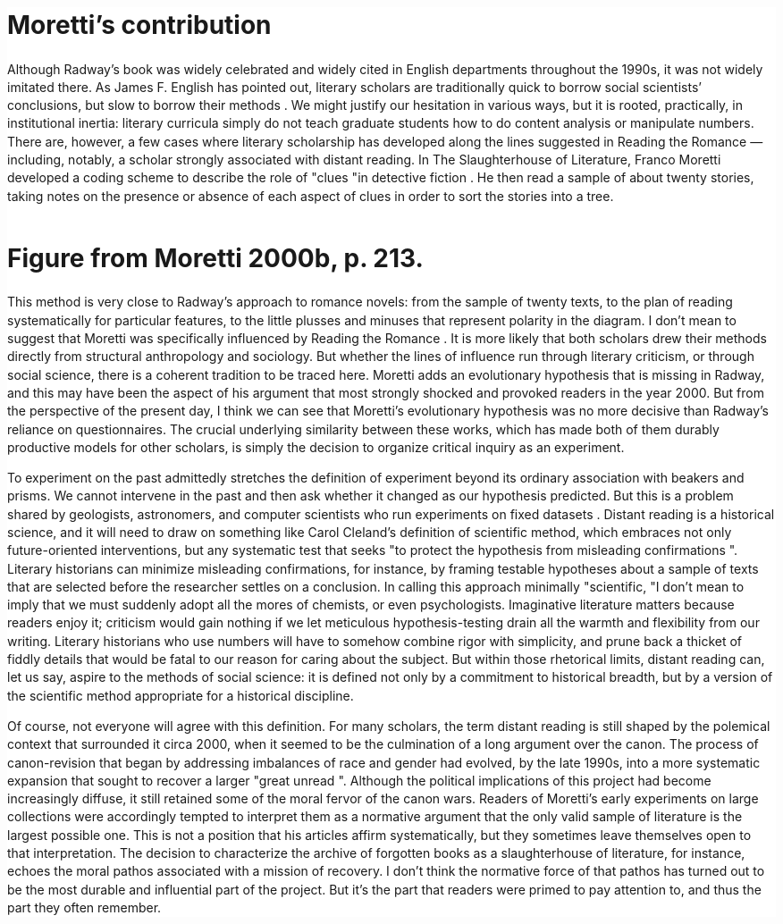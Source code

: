 
# Moretti’s contribution 


Although Radway’s book was widely celebrated and widely cited in English departments throughout the 1990s, it was not widely imitated there. As James F. English has pointed out, literary scholars are traditionally quick to borrow social scientists’ conclusions, but slow to borrow their methods . We might justify our hesitation in various ways, but it is rooted, practically, in institutional inertia: literary curricula simply do not teach graduate students how to do content analysis or manipulate numbers. There are, however, a few cases where literary scholarship has developed along the lines suggested in Reading the Romance — including, notably, a scholar strongly associated with distant reading. In The Slaughterhouse of Literature, Franco Moretti developed a coding scheme to describe the role of "clues "in detective fiction . He then read a sample of about twenty stories, taking notes on the presence or absence of each aspect of clues in order to sort the stories into a tree. 


# Figure from Moretti 2000b, p. 213. 


This method is very close to Radway’s approach to romance novels: from the sample of twenty texts, to the plan of reading systematically for particular features, to the little plusses and minuses that represent polarity in the diagram. I don’t mean to suggest that Moretti was specifically influenced by Reading the Romance . It is more likely that both scholars drew their methods directly from structural anthropology and sociology. But whether the lines of influence run through literary criticism, or through social science, there is a coherent tradition to be traced here. Moretti adds an evolutionary hypothesis that is missing in Radway, and this may have been the aspect of his argument that most strongly shocked and provoked readers in the year 2000. But from the perspective of the present day, I think we can see that Moretti’s evolutionary hypothesis was no more decisive than Radway’s reliance on questionnaires. The crucial underlying similarity between these works, which has made both of them durably productive models for other scholars, is simply the decision to organize critical inquiry as an experiment. 

To experiment on the past admittedly stretches the definition of experiment beyond its ordinary association with beakers and prisms. We cannot intervene in the past and then ask whether it changed as our hypothesis predicted. But this is a problem shared by geologists, astronomers, and computer scientists who run experiments on fixed datasets . Distant reading is a historical science, and it will need to draw on something like Carol Cleland’s definition of scientific method, which embraces not only future-oriented interventions, but any systematic test that seeks "to protect the hypothesis from misleading confirmations ". Literary historians can minimize misleading confirmations, for instance, by framing testable hypotheses about a sample of texts that are selected before the researcher settles on a conclusion. In calling this approach minimally "scientific, "I don’t mean to imply that we must suddenly adopt all the mores of chemists, or even psychologists. Imaginative literature matters because readers enjoy it; criticism would gain nothing if we let meticulous hypothesis-testing drain all the warmth and flexibility from our writing. Literary historians who use numbers will have to somehow combine rigor with simplicity, and prune back a thicket of fiddly details that would be fatal to our reason for caring about the subject. But within those rhetorical limits, distant reading can, let us say, aspire to the methods of social science: it is defined not only by a commitment to historical breadth, but by a version of the scientific method appropriate for a historical discipline. 

Of course, not everyone will agree with this definition. For many scholars, the term distant reading is still shaped by the polemical context that surrounded it circa 2000, when it seemed to be the culmination of a long argument over the canon. The process of canon-revision that began by addressing imbalances of race and gender had evolved, by the late 1990s, into a more systematic expansion that sought to recover a larger "great unread ". Although the political implications of this project had become increasingly diffuse, it still retained some of the moral fervor of the canon wars. Readers of Moretti’s early experiments on large collections were accordingly tempted to interpret them as a normative argument that the only valid sample of literature is the largest possible one. This is not a position that his articles affirm systematically, but they sometimes leave themselves open to that interpretation. The decision to characterize the archive of forgotten books as a slaughterhouse of literature, for instance, echoes the moral pathos associated with a mission of recovery. I don’t think the normative force of that pathos has turned out to be the most durable and influential part of the project. But it’s the part that readers were primed to pay attention to, and thus the part they often remember. 
